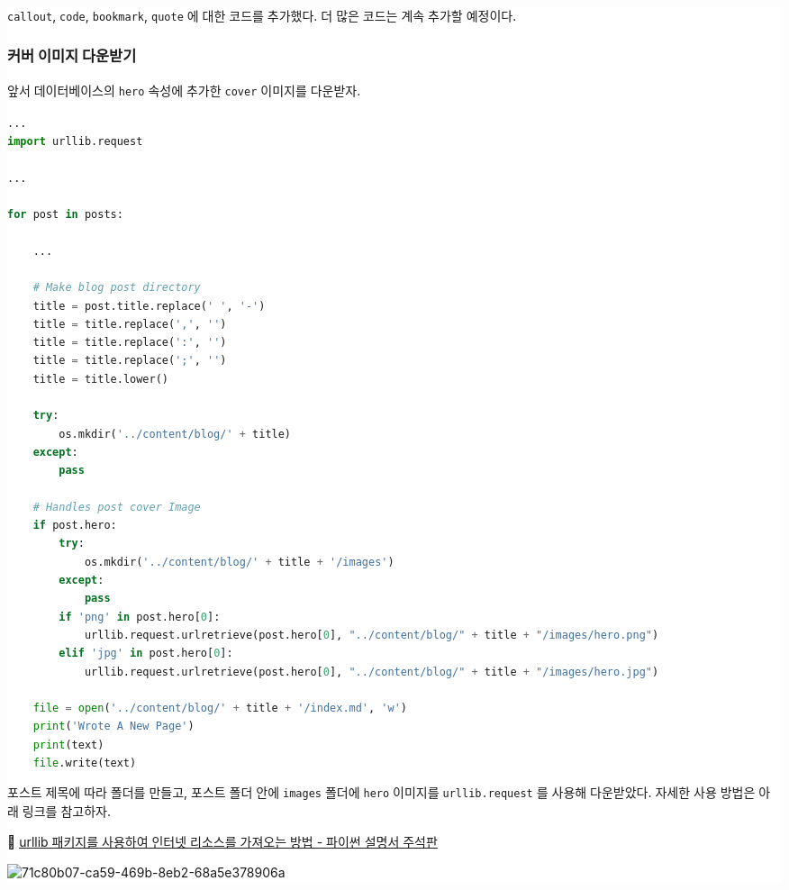 `callout`, `code`, `bookmark`, `quote` 에 대한 코드를 추가했다. 더 많은 코드는 계속 추가할 예정이다.

### 커버 이미지 다운받기

앞서 데이터베이스의 `hero` 속성에 추가한 `cover` 이미지를 다운받자.

```python
...
import urllib.request

...

for post in posts:

    ...

    # Make blog post directory
    title = post.title.replace(' ', '-')
    title = title.replace(',', '')
    title = title.replace(':', '')
    title = title.replace(';', '')
    title = title.lower()

    try:
        os.mkdir('../content/blog/' + title)
    except:
        pass

    # Handles post cover Image
    if post.hero:
        try:
            os.mkdir('../content/blog/' + title + '/images')
        except:
            pass
        if 'png' in post.hero[0]:
            urllib.request.urlretrieve(post.hero[0], "../content/blog/" + title + "/images/hero.png")
        elif 'jpg' in post.hero[0]:
            urllib.request.urlretrieve(post.hero[0], "../content/blog/" + title + "/images/hero.jpg")

    file = open('../content/blog/' + title + '/index.md', 'w')
    print('Wrote A New Page')
    print(text)
    file.write(text)
```

포스트 제목에 따라 폴더를 만들고, 포스트 폴더 안에 `images` 폴더에 `hero` 이미지를 `urllib.request` 를 사용해 다운받았다. 자세한 사용 방법은 아래 링크를 참고하자.

🔗 [urllib 패키지를 사용하여 인터넷 리소스를 가져오는 방법 - 파이썬 설명서 주석판](https://python.flowdas.com/howto/urllib2.html)

![71c80b07-ca59-469b-8eb2-68a5e378906a](https://s3.us-west-2.amazonaws.com/secure.notion-static.com/1ddc03a1-1cc8-4861-850e-ec04ae1c9283/_2020-05-30__1.17.52.png?X-Amz-Algorithm=AWS4-HMAC-SHA256&X-Amz-Credential=AKIAT73L2G45O3KS52Y5%2F20200530%2Fus-west-2%2Fs3%2Faws4_request&X-Amz-Date=20200530T050522Z&X-Amz-Expires=86400&X-Amz-Signature=18fb2ab00e76c51293f0da76d5d1059898aa376a042985e2621bab271f923888&X-Amz-SignedHeaders=host)
